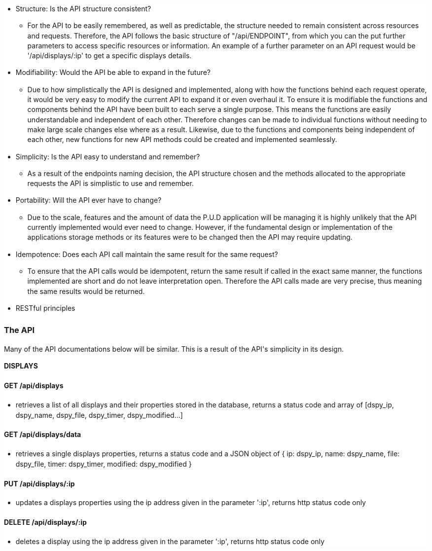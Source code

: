 - Structure: Is the API structure consistent?
  - For the API to be easily remembered, as well as predictable, the structure needed to remain consistent across resources and requests. Therefore, the API follows the basic structure of "/api/ENDPOINT", from which you can the put further parameters to access specific resources or information. An example of a further parameter on an API request would be '/api/displays/:ip' to get a specific displays details.

- Modifiability: Would the API be able to expand in the future?
  - Due to how simplistically the API is designed and implemented, along with how the functions behind each request operate, it would be very easy to modify the current API to expand it or even overhaul it. To ensure it is modifiable the functions and components behind the API have been built to each serve a single purpose. This means the functions are easily understandable and independent of each other. Therefore changes can be made to individual functions without needing to make large scale changes else where as a result. Likewise, due to the functions and components being independent of each other, new functions for new API methods could be created and implemented seamlessly.

- Simplicity: Is the API easy to understand and remember?
  - As a result of the endpoints naming decision, the API structure chosen and the methods allocated to the appropriate requests the API is simplistic to use and remember.

- Portability: Will the API ever have to change?
  - Due to the scale, features and the amount of data the P.U.D application will be managing it is highly unlikely that the API currently implemented would ever need to change. However, if the fundamental design or implementation of the applications storage methods or its features were to be changed then the API may require updating.

- Idempotence: Does each API call maintain the same result for the same request?
  - To ensure that the API calls would be idempotent, return the same result if called in the exact same manner, the functions implemented are short and do not leave interpretation open. Therefore the API calls made are very precise, thus meaning the same results would be returned.

- RESTful principles

### The API

Many of the API documentations below will be similar. This is a result of the API's simplicity in its design.

**DISPLAYS**
#### GET     /api/displays
- retrieves a list of all displays and their properties stored in the database, returns a status code and array of [dspy_ip, dspy_name, dspy_file, dspy_timer, dspy_modified...]
#### GET     /api/displays/data
- retrieves a single displays properties, returns a status code and a JSON object of { ip: dspy_ip, name: dspy_name, file: dspy_file, timer: dspy_timer, modified: dspy_modified }
#### PUT     /api/displays/:ip
- updates a displays properties using the ip address given in the parameter ':ip', returns http status code only
#### DELETE  /api/displays/:ip
- deletes a display using the ip address given in the parameter ':ip', returns http status code only

